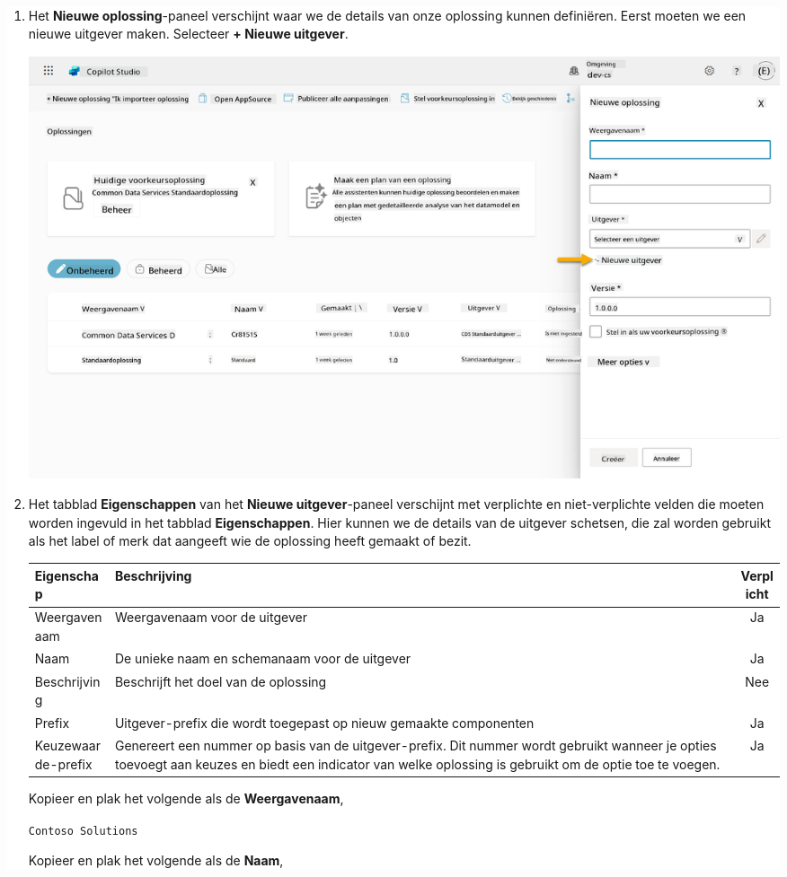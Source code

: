 1. Het **Nieuwe oplossing**-paneel verschijnt waar we de details van onze oplossing kunnen definiëren. Eerst moeten we een nieuwe uitgever maken. Selecteer **+ Nieuwe uitgever**.

    ![Oplossingen](../../../../../translated_images/4.1_03_NewPublisher.af7ad3f00b1d01bfa741dec8c9f47ca2d1ddaed5af0b292211916fc9fa24a323.nl.png)  

1. Het tabblad **Eigenschappen** van het **Nieuwe uitgever**-paneel verschijnt met verplichte en niet-verplichte velden die moeten worden ingevuld in het tabblad **Eigenschappen**. Hier kunnen we de details van de uitgever schetsen, die zal worden gebruikt als het label of merk dat aangeeft wie de oplossing heeft gemaakt of bezit.

    | Eigenschap    | Beschrijving | Verplicht |
    | ---------- | ---------- | :----------: |
    | Weergavenaam | Weergavenaam voor de uitgever | Ja   |
    | Naam  | De unieke naam en schemanaam voor de uitgever  | Ja    |
    | Beschrijving   | Beschrijft het doel van de oplossing    | Nee     |
    | Prefix    | Uitgever-prefix die wordt toegepast op nieuw gemaakte componenten   | Ja      |
    | Keuzewaarde-prefix   | Genereert een nummer op basis van de uitgever-prefix. Dit nummer wordt gebruikt wanneer je opties toevoegt aan keuzes en biedt een indicator van welke oplossing is gebruikt om de optie toe te voegen.   | Ja      |

    Kopieer en plak het volgende als de **Weergavenaam**,

    ```text
    Contoso Solutions
    ```

    Kopieer en plak het volgende als de **Naam**,
